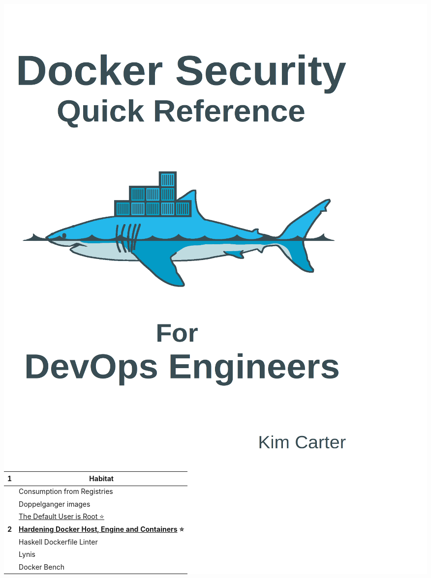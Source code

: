 [![Docker Security Quick Reference](/img/publication/title_page_docker-security_720.png)](/publication/docker-security/)

1      | Habitat
-------|--------
       | Consumption from Registries
       | Doppelganger images
       | [The Default User is Root :star:](#the-default-user-is-root)
**2**  | **[Hardening Docker Host, Engine and Containers](#hardening-docker-host-engine-and-containers) :star:**
       | Haskell Dockerfile Linter
       | Lynis
       | Docker Bench